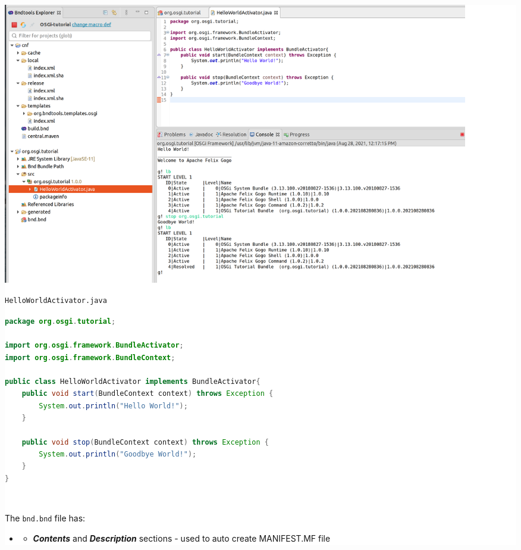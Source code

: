 <img src="https://github.com/desi109/osgi-and-java/blob/master/eclipse--first-osgi-bundle/images/hello-world-activator.png" title="HelloWorldActivator" width="90%"> 

<br>


```HelloWorldActivator.java```
```java
package org.osgi.tutorial;

import org.osgi.framework.BundleActivator;
import org.osgi.framework.BundleContext;

public class HelloWorldActivator implements BundleActivator{
    public void start(BundleContext context) throws Exception {
        System.out.println("Hello World!");
    }

    public void stop(BundleContext context) throws Exception {
        System.out.println("Goodbye World!");
    }
}
```

<br>


The ```bnd.bnd``` file has:
* * ***Contents*** and ***Description*** sections - used to auto create MANIFEST.MF file <br>